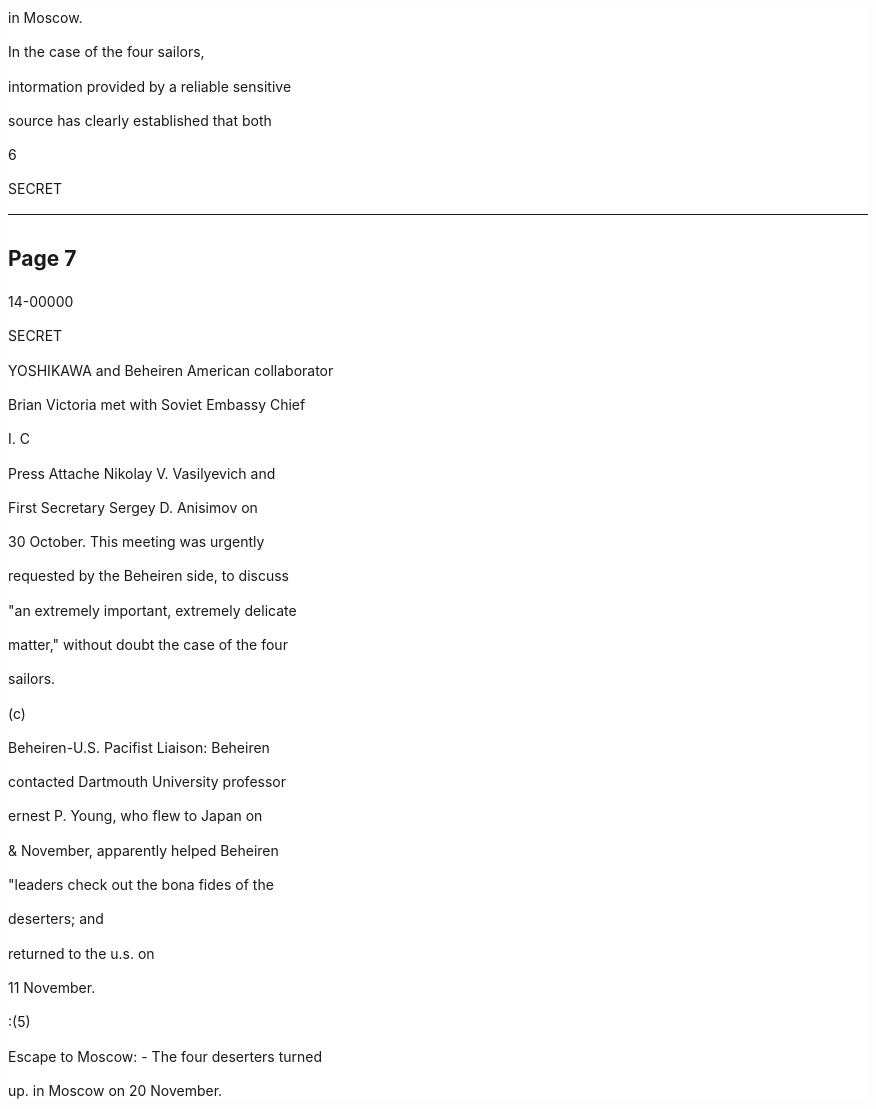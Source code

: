 in Moscow.

In the case of the four sailors,

intormation provided by a reliable sensitive

source has clearly established that both

6

SECRET

---

## Page 7

14-00000

SECRET

YOSHIKAWA and Beheiren American collaborator

Brian Victoria met with Soviet Embassy Chief

I. C

Press Attache Nikolay V. Vasilyevich and

First Secretary Sergey D. Anisimov on

30 October. This meeting was urgently

requested by the Beheiren side, to discuss

"an extremely important, extremely delicate

matter," without doubt the case of the four

sailors.

(c)

Beheiren-U.S. Pacifist Liaison: Beheiren

contacted Dartmouth University professor

ernest P. Young, who flew to Japan on

& November, apparently helped Beheiren

"leaders check out the bona fides of the

deserters; and

returned to the u.s. on

11 November.

:(5)

Escape to Moscow: - The four deserters turned

up. in Moscow on 20 November.
